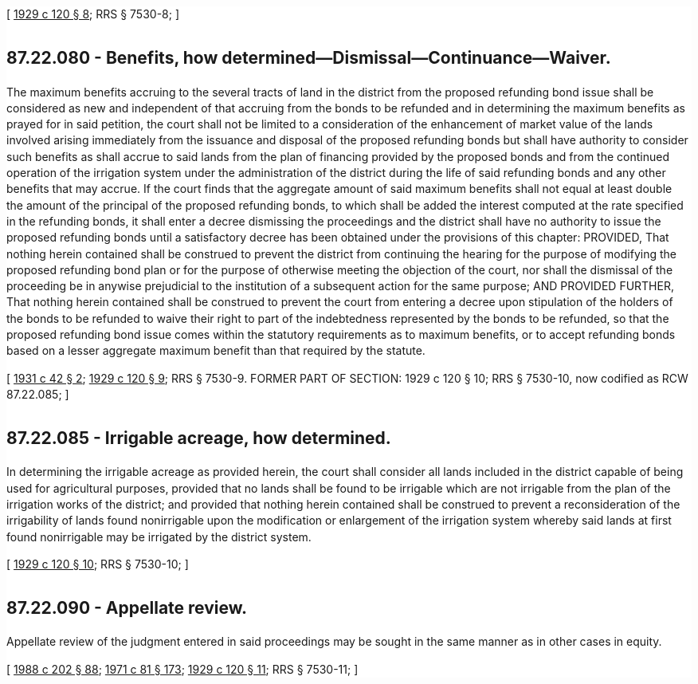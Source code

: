 \[ [1929 c 120 § 8](https://leg.wa.gov/CodeReviser/documents/sessionlaw/1929c120.pdf?cite=1929%20c%20120%20§%208); RRS § 7530-8; \]

## 87.22.080 - Benefits, how determined—Dismissal—Continuance—Waiver.
The maximum benefits accruing to the several tracts of land in the district from the proposed refunding bond issue shall be considered as new and independent of that accruing from the bonds to be refunded and in determining the maximum benefits as prayed for in said petition, the court shall not be limited to a consideration of the enhancement of market value of the lands involved arising immediately from the issuance and disposal of the proposed refunding bonds but shall have authority to consider such benefits as shall accrue to said lands from the plan of financing provided by the proposed bonds and from the continued operation of the irrigation system under the administration of the district during the life of said refunding bonds and any other benefits that may accrue. If the court finds that the aggregate amount of said maximum benefits shall not equal at least double the amount of the principal of the proposed refunding bonds, to which shall be added the interest computed at the rate specified in the refunding bonds, it shall enter a decree dismissing the proceedings and the district shall have no authority to issue the proposed refunding bonds until a satisfactory decree has been obtained under the provisions of this chapter: PROVIDED, That nothing herein contained shall be construed to prevent the district from continuing the hearing for the purpose of modifying the proposed refunding bond plan or for the purpose of otherwise meeting the objection of the court, nor shall the dismissal of the proceeding be in anywise prejudicial to the institution of a subsequent action for the same purpose; AND PROVIDED FURTHER, That nothing herein contained shall be construed to prevent the court from entering a decree upon stipulation of the holders of the bonds to be refunded to waive their right to part of the indebtedness represented by the bonds to be refunded, so that the proposed refunding bond issue comes within the statutory requirements as to maximum benefits, or to accept refunding bonds based on a lesser aggregate maximum benefit than that required by the statute.

\[ [1931 c 42 § 2](https://leg.wa.gov/CodeReviser/documents/sessionlaw/1931c42.pdf?cite=1931%20c%2042%20§%202); [1929 c 120 § 9](https://leg.wa.gov/CodeReviser/documents/sessionlaw/1929c120.pdf?cite=1929%20c%20120%20§%209); RRS § 7530-9. FORMER PART OF SECTION:  1929 c 120 § 10; RRS § 7530-10, now codified as RCW  87.22.085; \]

## 87.22.085 - Irrigable acreage, how determined.
In determining the irrigable acreage as provided herein, the court shall consider all lands included in the district capable of being used for agricultural purposes, provided that no lands shall be found to be irrigable which are not irrigable from the plan of the irrigation works of the district; and provided that nothing herein contained shall be construed to prevent a reconsideration of the irrigability of lands found nonirrigable upon the modification or enlargement of the irrigation system whereby said lands at first found nonirrigable may be irrigated by the district system.

\[ [1929 c 120 § 10](https://leg.wa.gov/CodeReviser/documents/sessionlaw/1929c120.pdf?cite=1929%20c%20120%20§%2010); RRS § 7530-10; \]

## 87.22.090 - Appellate review.
Appellate review of the judgment entered in said proceedings may be sought in the same manner as in other cases in equity.

\[ [1988 c 202 § 88](https://leg.wa.gov/CodeReviser/documents/sessionlaw/1988c202.pdf?cite=1988%20c%20202%20§%2088); [1971 c 81 § 173](https://leg.wa.gov/CodeReviser/documents/sessionlaw/1971c81.pdf?cite=1971%20c%2081%20§%20173); [1929 c 120 § 11](https://leg.wa.gov/CodeReviser/documents/sessionlaw/1929c120.pdf?cite=1929%20c%20120%20§%2011); RRS § 7530-11; \]
